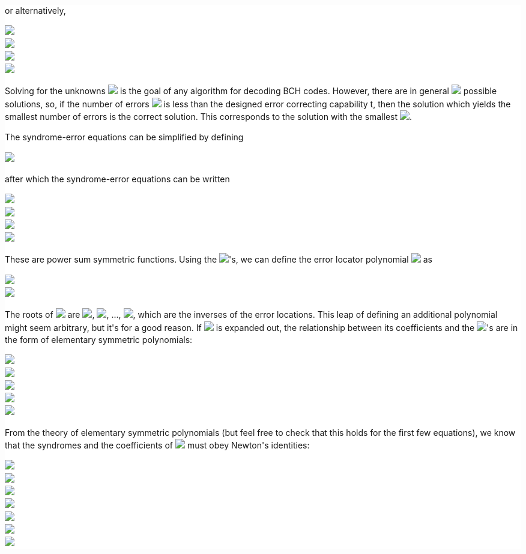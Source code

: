 or alternatively,

<img src="https://latex.codecogs.com/gif.latex?S_1 = (\alpha^{j_1})^1 + (\alpha^{j_2})^1 + ... + (\alpha^{j_{\nu}})^1"/> <br/>
<img src="https://latex.codecogs.com/gif.latex?S_2 = (\alpha^{j_1})^2 + (\alpha^{j_2})^2 + ... + (\alpha^{j_{\nu}})^2"/> <br/>
<img src="https://latex.codecogs.com/gif.latex?..."/> <br/>
<img src="https://latex.codecogs.com/gif.latex?S_{2t} = (\alpha^{j_1})^{2t} + (\alpha^{j_2})^{2t} + ... + (\alpha^{j_{\nu}})^{2t}"/> <br/>

Solving for the unknowns <img src="https://latex.codecogs.com/gif.latex?\{\alpha^{j_1}, \alpha^{j_2}, ..., \alpha^{j_{\nu}}\}"/> is the goal of any algorithm for
decoding BCH codes. However, there are in general <img src="https://latex.codecogs.com/gif.latex?2^k"/> possible solutions, so, if the number of errors <img src="https://latex.codecogs.com/gif.latex?\nu"/> is
less than the designed error correcting capability t, then the solution which yields the smallest number of
errors is the correct solution. This corresponds to the solution with the smallest <img src="https://latex.codecogs.com/gif.latex?\nu"/>.

The syndrome-error equations can be simplified by defining

<img src="https://latex.codecogs.com/gif.latex?\beta_i = \alpha^{j_i}"/>

after which the syndrome-error equations can be written

<img src="https://latex.codecogs.com/gif.latex?S_1 = \beta_1 + \beta_2 + ... + \beta_{\nu}"/><br/>
<img src="https://latex.codecogs.com/gif.latex?S_2 = \beta_1^2 + \beta_2^2 + ... + \beta_{\nu}^2"/><br/>
<img src="https://latex.codecogs.com/gif.latex?..."/><br/>
<img src="https://latex.codecogs.com/gif.latex?S_{2t} = \beta_1^{2t} + \beta_2^{2t} + ... + \beta_{\nu}^{2t}"/><br/>

These are power sum symmetric functions. Using the <img src="https://latex.codecogs.com/gif.latex?\beta"/>'s, we can define the error locator polynomial <img src="https://latex.codecogs.com/gif.latex?\sigma(x)"/> as

<img src="https://latex.codecogs.com/gif.latex?\sigma(x) = (1 + \beta_1 x)(1 + \beta_2 x) ... (1 + \beta_{\nu} x)"/><br/>
<img src="https://latex.codecogs.com/gif.latex?= \sigma_0 + \sigma_1 x + \sigma_2 x^2 + ... + \sigma_{\nu} x^\nu"/><br/>

The roots of <img src="https://latex.codecogs.com/gif.latex?\sigma(x)"/> are <img src="https://latex.codecogs.com/gif.latex?\beta_1^{-1}"/>, <img src="https://latex.codecogs.com/gif.latex?\beta_2^{-1}"/>, ..., <img src="https://latex.codecogs.com/gif.latex?\beta_{\nu}^{-1}"/>, which are the inverses of the
error locations. This leap of defining an additional polynomial might seem arbitrary, but it's for a good
reason. If <img src="https://latex.codecogs.com/gif.latex?\sigma(x)"/> is expanded out, the relationship between its coefficients and the <img src="https://latex.codecogs.com/gif.latex?\beta"/>'s are in the form of elementary symmetric polynomials:

<img src="https://latex.codecogs.com/gif.latex?\sigma_0 = 1"/><br/>
<img src="https://latex.codecogs.com/gif.latex?\sigma_1 = \beta_1 + \beta_2 + ... + \beta_{\nu}"/><br/>
<img src="https://latex.codecogs.com/gif.latex?\sigma_2 = \beta_1\beta_2 + \beta_2\beta_3 + ... + \beta_{\nu-1}\beta_{\nu}"/><br/>
<img src="https://latex.codecogs.com/gif.latex?..."/><br/>
<img src="https://latex.codecogs.com/gif.latex?\sigma_{\nu} = \beta_1\beta_2...\beta_{\nu}"/><br/>

From the theory of elementary symmetric polynomials (but feel free to check that this holds for the first few equations), we know that the syndromes and the coefficients of <img src="https://latex.codecogs.com/gif.latex?\sigma"/> must obey Newton's identities:

<img src="https://latex.codecogs.com/gif.latex?S_1 + \sigma_1 = 0"/><br/>
<img src="https://latex.codecogs.com/gif.latex?S_2 + \sigma_1 S_1 + 2\sigma_2 = 0"/><br/>
<img src="https://latex.codecogs.com/gif.latex?S_3 + \sigma_1 S_2 + \sigma_2 S_1 + 3\sigma_3 = 0"/><br/>
<img src="https://latex.codecogs.com/gif.latex?..."/><br/>
<img src="https://latex.codecogs.com/gif.latex?S_{\nu} + \sigma_1 S_{\nu-1} + ... + \sigma_{\nu-1} S_1 + \nu \sigma_{\nu} = 0"/><br/>
<img src="https://latex.codecogs.com/gif.latex?S_{\nu+1} + \sigma_1 S_{\nu} + ... + \sigma_{\nu-1} S_2 + \sigma_{\nu} S_1 = 0"/><br/>
<img src="https://latex.codecogs.com/gif.latex?..."/><br/>
